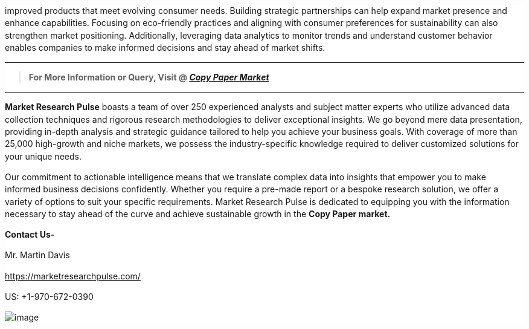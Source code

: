 improved products that meet evolving consumer needs. Building strategic partnerships can help expand market presence and enhance capabilities. Focusing on eco-friendly practices and aligning with consumer preferences for sustainability can also strengthen market positioning. Additionally, leveraging data analytics to monitor trends and understand customer behavior enables companies to make informed decisions and stay ahead of market shifts.</p><hr /><blockquote><p><strong>For More Information or Query, Visit @&nbsp;<em><a href="https://marketresearchpulse.com/report/60292/copy-paper-market?utm_source=Linkedin&utm_medium=019">Copy Paper Market</a></em></strong></p></blockquote><hr /><p><strong>Market Research Pulse</strong> boasts a team of over 250 experienced analysts and subject matter experts who utilize advanced data collection techniques and rigorous research methodologies to deliver exceptional insights. We go beyond mere data presentation, providing in-depth analysis and strategic guidance tailored to help you achieve your business goals. With coverage of more than 25,000 high-growth and niche markets, we possess the industry-specific knowledge required to deliver customized solutions for your unique needs.</p><p>Our commitment to actionable intelligence means that we translate complex data into insights that empower you to make informed business decisions confidently. Whether you require a pre-made report or a bespoke research solution, we offer a variety of options to suit your specific requirements. Market Research Pulse is dedicated to equipping you with the information necessary to stay ahead of the curve and achieve sustainable growth in the <strong>Copy Paper market.</strong></p><p><strong>Contact Us-</strong></p><p>Mr. Martin Davis</p><p>https://marketresearchpulse.com/</p><p>US: +1-970-672-0390</p>
![image](https://github.com/user-attachments/assets/040dec57-a898-4a31-9b3e-b490ff538eb6)
